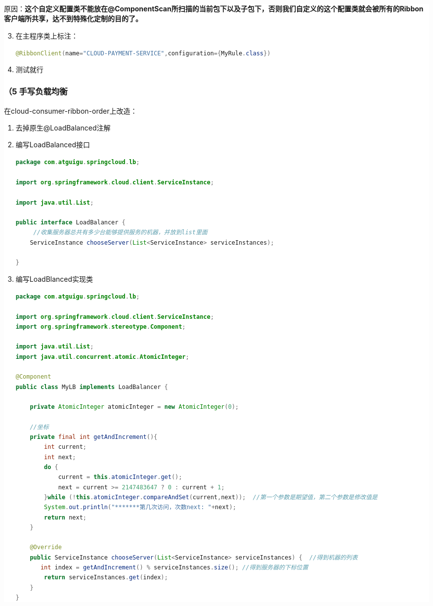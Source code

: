    原因：**这个自定义配置类不能放在@ComponentScan所扫描的当前包下以及子包下，否则我们自定义的这个配置类就会被所有的Ribbon客户端所共享，达不到特殊化定制的目的了。**

3. 在主程序类上标注：

   ```java
   @RibbonClient(name="CLOUD-PAYMENT-SERVICE",configuration={MyRule.class})
   ```

4. 测试就行

### （5 手写负载均衡

在cloud-consumer-ribbon-order上改造：

1. 去掉原生@LoadBalanced注解

2. 编写LoadBalanced接口

   ```java
   package com.atguigu.springcloud.lb;
   
   import org.springframework.cloud.client.ServiceInstance;
   
   import java.util.List;
   
   public interface LoadBalancer {
        //收集服务器总共有多少台能够提供服务的机器，并放到list里面
       ServiceInstance chooseServer(List<ServiceInstance> serviceInstances);
   
   }
   ```

3. 编写LoadBlanced实现类

   ```java
   package com.atguigu.springcloud.lb;
   
   import org.springframework.cloud.client.ServiceInstance;
   import org.springframework.stereotype.Component;
   
   import java.util.List;
   import java.util.concurrent.atomic.AtomicInteger;
   
   @Component
   public class MyLB implements LoadBalancer {
   
       private AtomicInteger atomicInteger = new AtomicInteger(0);
   
       //坐标
       private final int getAndIncrement(){
           int current;
           int next;
           do {
               current = this.atomicInteger.get();
               next = current >= 2147483647 ? 0 : current + 1;
           }while (!this.atomicInteger.compareAndSet(current,next));  //第一个参数是期望值，第二个参数是修改值是
           System.out.println("*******第几次访问，次数next: "+next);
           return next;
       }
   
       @Override
       public ServiceInstance chooseServer(List<ServiceInstance> serviceInstances) {  //得到机器的列表
          int index = getAndIncrement() % serviceInstances.size(); //得到服务器的下标位置
           return serviceInstances.get(index);
       }
   }
   ```
